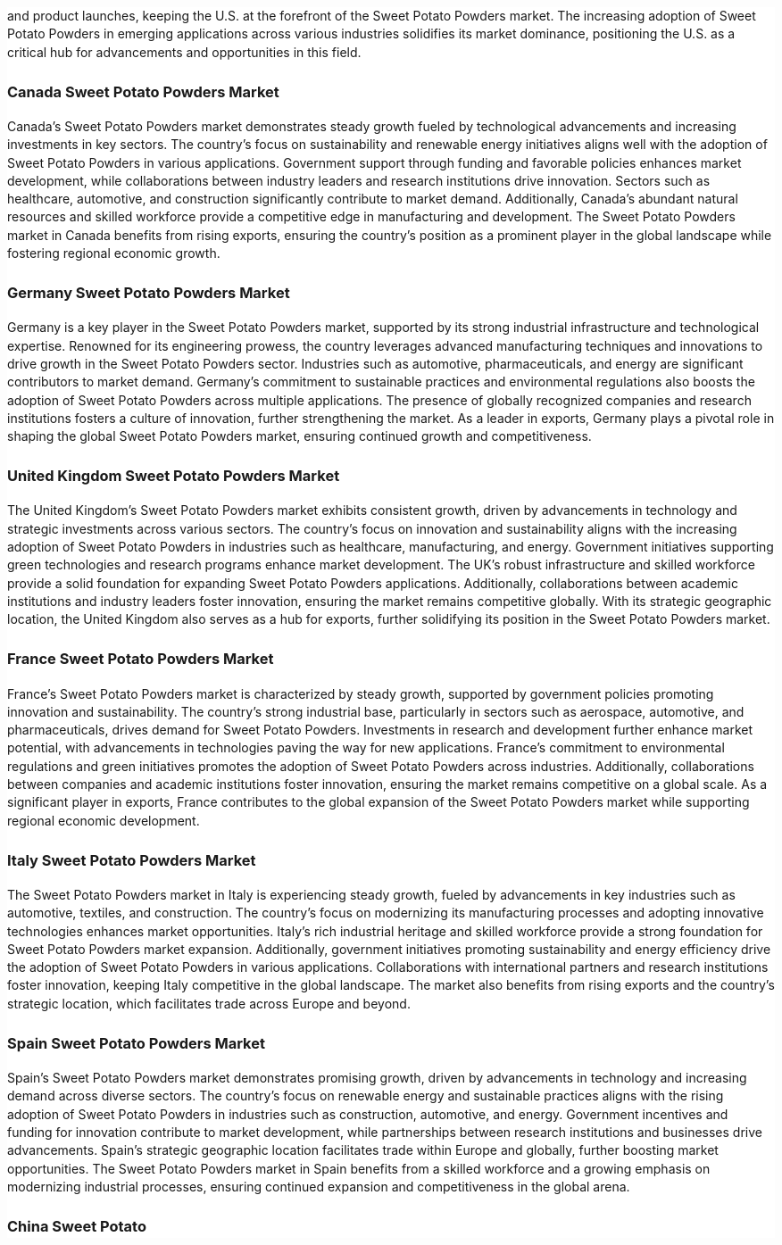 and product launches, keeping the U.S. at the forefront of the Sweet Potato Powders market. The increasing adoption of Sweet Potato Powders in emerging applications across various industries solidifies its market dominance, positioning the U.S. as a critical hub for advancements and opportunities in this field.</p><h3>Canada Sweet Potato Powders Market</h3><p>Canada&rsquo;s Sweet Potato Powders market demonstrates steady growth fueled by technological advancements and increasing investments in key sectors. The country&rsquo;s focus on sustainability and renewable energy initiatives aligns well with the adoption of Sweet Potato Powders in various applications. Government support through funding and favorable policies enhances market development, while collaborations between industry leaders and research institutions drive innovation. Sectors such as healthcare, automotive, and construction significantly contribute to market demand. Additionally, Canada&rsquo;s abundant natural resources and skilled workforce provide a competitive edge in manufacturing and development. The Sweet Potato Powders market in Canada benefits from rising exports, ensuring the country&rsquo;s position as a prominent player in the global landscape while fostering regional economic growth.</p><h3>Germany Sweet Potato Powders Market</h3><p>Germany is a key player in the Sweet Potato Powders market, supported by its strong industrial infrastructure and technological expertise. Renowned for its engineering prowess, the country leverages advanced manufacturing techniques and innovations to drive growth in the Sweet Potato Powders sector. Industries such as automotive, pharmaceuticals, and energy are significant contributors to market demand. Germany&rsquo;s commitment to sustainable practices and environmental regulations also boosts the adoption of Sweet Potato Powders across multiple applications. The presence of globally recognized companies and research institutions fosters a culture of innovation, further strengthening the market. As a leader in exports, Germany plays a pivotal role in shaping the global Sweet Potato Powders market, ensuring continued growth and competitiveness.</p><h3>United Kingdom Sweet Potato Powders Market</h3><p>The United Kingdom&rsquo;s Sweet Potato Powders market exhibits consistent growth, driven by advancements in technology and strategic investments across various sectors. The country&rsquo;s focus on innovation and sustainability aligns with the increasing adoption of Sweet Potato Powders in industries such as healthcare, manufacturing, and energy. Government initiatives supporting green technologies and research programs enhance market development. The UK&rsquo;s robust infrastructure and skilled workforce provide a solid foundation for expanding Sweet Potato Powders applications. Additionally, collaborations between academic institutions and industry leaders foster innovation, ensuring the market remains competitive globally. With its strategic geographic location, the United Kingdom also serves as a hub for exports, further solidifying its position in the Sweet Potato Powders market.</p><h3>France Sweet Potato Powders Market</h3><p>France&rsquo;s Sweet Potato Powders market is characterized by steady growth, supported by government policies promoting innovation and sustainability. The country&rsquo;s strong industrial base, particularly in sectors such as aerospace, automotive, and pharmaceuticals, drives demand for Sweet Potato Powders. Investments in research and development further enhance market potential, with advancements in technologies paving the way for new applications. France&rsquo;s commitment to environmental regulations and green initiatives promotes the adoption of Sweet Potato Powders across industries. Additionally, collaborations between companies and academic institutions foster innovation, ensuring the market remains competitive on a global scale. As a significant player in exports, France contributes to the global expansion of the Sweet Potato Powders market while supporting regional economic development.</p><h3>Italy Sweet Potato Powders Market</h3><p>The Sweet Potato Powders market in Italy is experiencing steady growth, fueled by advancements in key industries such as automotive, textiles, and construction. The country&rsquo;s focus on modernizing its manufacturing processes and adopting innovative technologies enhances market opportunities. Italy&rsquo;s rich industrial heritage and skilled workforce provide a strong foundation for Sweet Potato Powders market expansion. Additionally, government initiatives promoting sustainability and energy efficiency drive the adoption of Sweet Potato Powders in various applications. Collaborations with international partners and research institutions foster innovation, keeping Italy competitive in the global landscape. The market also benefits from rising exports and the country&rsquo;s strategic location, which facilitates trade across Europe and beyond.</p><h3>Spain Sweet Potato Powders Market</h3><p>Spain&rsquo;s Sweet Potato Powders market demonstrates promising growth, driven by advancements in technology and increasing demand across diverse sectors. The country&rsquo;s focus on renewable energy and sustainable practices aligns with the rising adoption of Sweet Potato Powders in industries such as construction, automotive, and energy. Government incentives and funding for innovation contribute to market development, while partnerships between research institutions and businesses drive advancements. Spain&rsquo;s strategic geographic location facilitates trade within Europe and globally, further boosting market opportunities. The Sweet Potato Powders market in Spain benefits from a skilled workforce and a growing emphasis on modernizing industrial processes, ensuring continued expansion and competitiveness in the global arena.</p><h3>China Sweet Potato